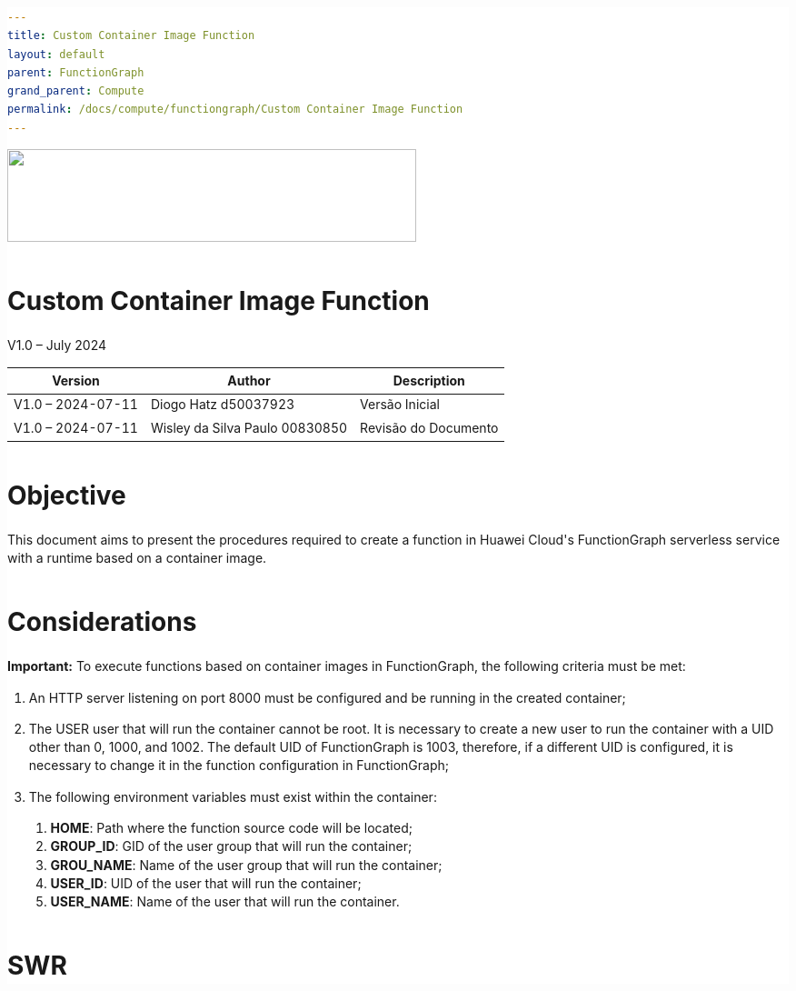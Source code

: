 ```yaml
---
title: Custom Container Image Function
layout: default
parent: FunctionGraph
grand_parent: Compute
permalink: /docs/compute/functiongraph/Custom Container Image Function
---
```

<img width="450px" height="102px" src="https://console-static.huaweicloud.com/static/authui/20210202115135/public/custom/images/logo-en.svg">

# Custom Container Image Function

V1.0 – July 2024

| **Version**       | **Author**                     | **Description**      |
| ----------------- | ------------------------------ | -------------------- |
| V1.0 – 2024-07-11 | Diogo Hatz d50037923           | Versão Inicial       |
| V1.0 – 2024-07-11 | Wisley da Silva Paulo 00830850 | Revisão do Documento |

# Objective

This document aims to present the procedures required to create a function in Huawei Cloud's FunctionGraph serverless service with a runtime based on a container image.

# Considerations

**<span class="underline">Important:</span>** To execute functions based on container images in FunctionGraph, the following criteria must be met:

1. An HTTP server listening on port 8000 must be configured and
be running in the created container;

2. The USER user that will run the container cannot be root. It is necessary to create a new user to run the container with a UID
other than 0, 1000, and 1002. The default UID of FunctionGraph is 1003,
therefore, if a different UID is configured, it is necessary to change
it in the function configuration in FunctionGraph;

3. The following environment variables must exist within the container: 
   1. **HOME**: Path where the function source code will be located; 
   2. **GROUP\_ID**: GID of the user group that will run the container; 
   3. **GROU\_NAME**: Name of the user group that will run the container; 
   4. **USER\_ID**: UID of the user that will run the container; 
   5. **USER\_NAME**: Name of the user that will run the container. 
   
# SWR 
